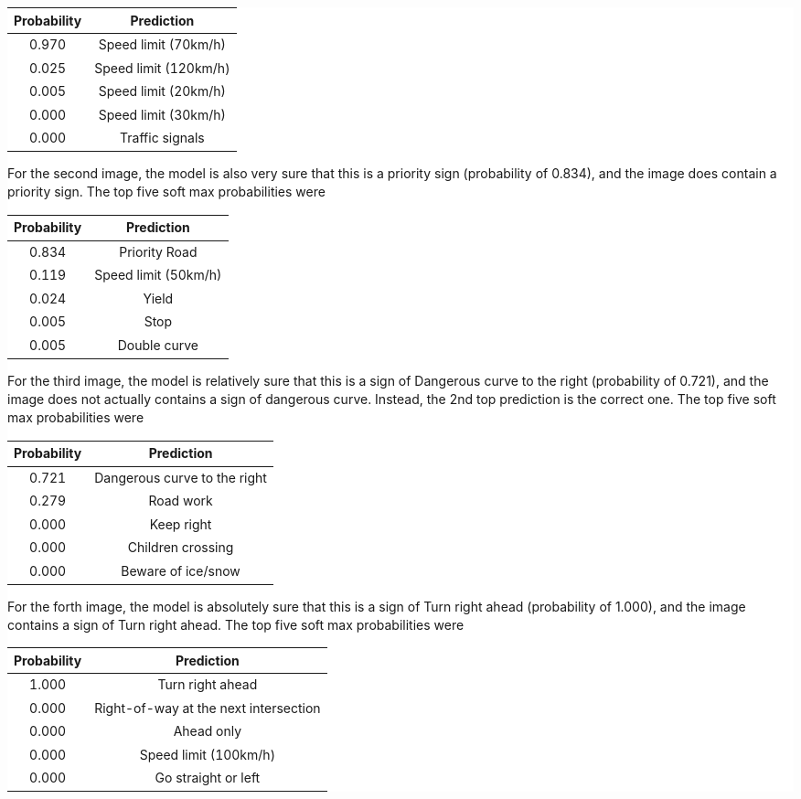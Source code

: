 | Probability         	|     Prediction	        					| 
|:---------------------:|:---------------------------------------------:| 
| 0.970         		| Speed limit (70km/h)							| 
| 0.025     			| Speed limit (120km/h)							|
| 0.005					| Speed limit (20km/h)							|
| 0.000	      			| Speed limit (30km/h)			 				|
| 0.000				    | Traffic signals      							|


For the second image, the model is also very sure that this is a priority sign (probability of 0.834), and the image does contain a priority sign. The top five soft max probabilities were

| Probability         	|     Prediction	        					| 
|:---------------------:|:---------------------------------------------:| 
| 0.834         		| Priority Road									| 
| 0.119     			| Speed limit (50km/h)							|
| 0.024					| Yield											|
| 0.005	      			| Stop							 				|
| 0.005				    | Double curve      							|

For the third image, the model is relatively sure that this is a sign of Dangerous curve to the right (probability of 0.721), and the image does not actually contains a sign of dangerous curve. Instead, the 2nd top prediction is the correct one. The top five soft max probabilities were

| Probability         	|     Prediction	        					| 
|:---------------------:|:---------------------------------------------:| 
| 0.721         		| Dangerous curve to the right					| 
| 0.279     			| Road work										|
| 0.000					| Keep right									|
| 0.000	      			| Children crossing				 				|
| 0.000				    | Beware of ice/snow							|

For the forth image, the model is absolutely sure that this is a sign of Turn right ahead (probability of 1.000), and the image contains a sign of Turn right ahead. The top five soft max probabilities were

| Probability         	|     Prediction	        					| 
|:---------------------:|:---------------------------------------------:| 
| 1.000         		| Turn right ahead								| 
| 0.000     			| Right-of-way at the next intersection			|
| 0.000					| Ahead only									|
| 0.000	      			| Speed limit (100km/h)			 				|
| 0.000				    | Go straight or left							|
